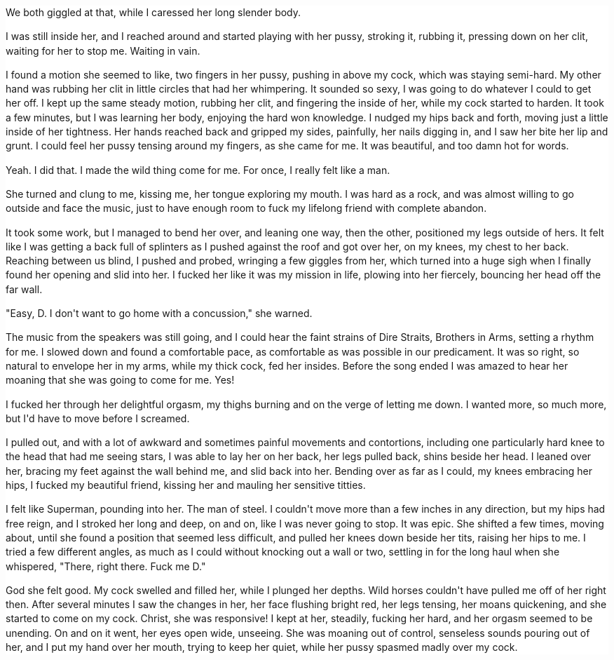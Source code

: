  We both giggled at that, while I caressed her long slender body. 

 I was still inside her, and I reached around and started playing with her pussy, stroking it, rubbing it, pressing down on her clit, waiting for her to stop me. Waiting in vain. 

 I found a motion she seemed to like, two fingers in her pussy, pushing in above my cock, which was staying semi-hard. My other hand was rubbing her clit in little circles that had her whimpering. It sounded so sexy, I was going to do whatever I could to get her off. I kept up the same steady motion, rubbing her clit, and fingering the inside of her, while my cock started to harden. It took a few minutes, but I was learning her body, enjoying the hard won knowledge. I nudged my hips back and forth, moving just a little inside of her tightness. Her hands reached back and gripped my sides, painfully, her nails digging in, and I saw her bite her lip and grunt. I could feel her pussy tensing around my fingers, as she came for me. It was beautiful, and too damn hot for words. 

 Yeah. I did that. I made the wild thing come for me. For once, I really felt like a man. 

 She turned and clung to me, kissing me, her tongue exploring my mouth. I was hard as a rock, and was almost willing to go outside and face the music, just to have enough room to fuck my lifelong friend with complete abandon. 

 It took some work, but I managed to bend her over, and leaning one way, then the other, positioned my legs outside of hers. It felt like I was getting a back full of splinters as I pushed against the roof and got over her, on my knees, my chest to her back. Reaching between us blind, I pushed and probed, wringing a few giggles from her, which turned into a huge sigh when I finally found her opening and slid into her. I fucked her like it was my mission in life, plowing into her fiercely, bouncing her head off the far wall. 

 "Easy, D. I don't want to go home with a concussion," she warned. 

 The music from the speakers was still going, and I could hear the faint strains of Dire Straits, Brothers in Arms, setting a rhythm for me. I slowed down and found a comfortable pace, as comfortable as was possible in our predicament. It was so right, so natural to envelope her in my arms, while my thick cock, fed her insides. Before the song ended I was amazed to hear her moaning that she was going to come for me. Yes! 

 I fucked her through her delightful orgasm, my thighs burning and on the verge of letting me down. I wanted more, so much more, but I'd have to move before I screamed. 

 I pulled out, and with a lot of awkward and sometimes painful movements and contortions, including one particularly hard knee to the head that had me seeing stars, I was able to lay her on her back, her legs pulled back, shins beside her head. I leaned over her, bracing my feet against the wall behind me, and slid back into her. Bending over as far as I could, my knees embracing her hips, I fucked my beautiful friend, kissing her and mauling her sensitive titties. 

 I felt like Superman, pounding into her. The man of steel. I couldn't move more than a few inches in any direction, but my hips had free reign, and I stroked her long and deep, on and on, like I was never going to stop. It was epic. She shifted a few times, moving about, until she found a position that seemed less difficult, and pulled her knees down beside her tits, raising her hips to me. I tried a few different angles, as much as I could without knocking out a wall or two, settling in for the long haul when she whispered, "There, right there. Fuck me D." 

 God she felt good. My cock swelled and filled her, while I plunged her depths. Wild horses couldn't have pulled me off of her right then. After several minutes I saw the changes in her, her face flushing bright red, her legs tensing, her moans quickening, and she started to come on my cock. Christ, she was responsive! I kept at her, steadily, fucking her hard, and her orgasm seemed to be unending. On and on it went, her eyes open wide, unseeing. She was moaning out of control, senseless sounds pouring out of her, and I put my hand over her mouth, trying to keep her quiet, while her pussy spasmed madly over my cock. 
